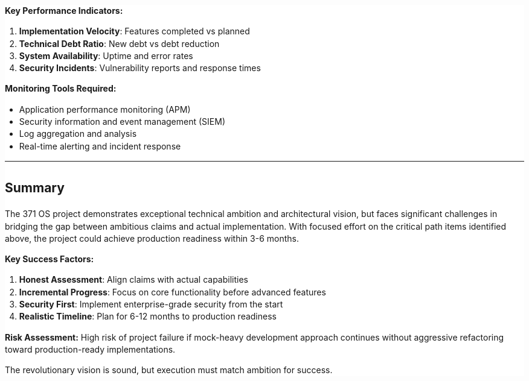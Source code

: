 **Key Performance Indicators:**
1. **Implementation Velocity**: Features completed vs planned
2. **Technical Debt Ratio**: New debt vs debt reduction
3. **System Availability**: Uptime and error rates
4. **Security Incidents**: Vulnerability reports and response times

**Monitoring Tools Required:**
- Application performance monitoring (APM)
- Security information and event management (SIEM)
- Log aggregation and analysis
- Real-time alerting and incident response

---

## Summary

The 371 OS project demonstrates exceptional technical ambition and architectural vision, but faces significant challenges in bridging the gap between ambitious claims and actual implementation. With focused effort on the critical path items identified above, the project could achieve production readiness within 3-6 months.

**Key Success Factors:**
1. **Honest Assessment**: Align claims with actual capabilities
2. **Incremental Progress**: Focus on core functionality before advanced features
3. **Security First**: Implement enterprise-grade security from the start
4. **Realistic Timeline**: Plan for 6-12 months to production readiness

**Risk Assessment:** High risk of project failure if mock-heavy development approach continues without aggressive refactoring toward production-ready implementations.

The revolutionary vision is sound, but execution must match ambition for success.